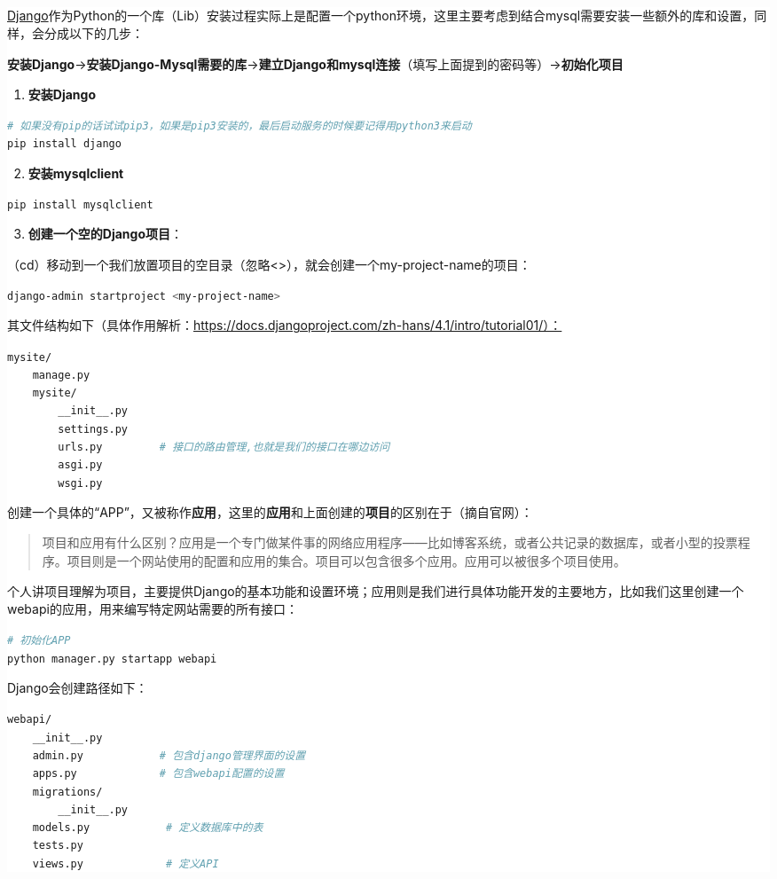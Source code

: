 [Django](https://docs.djangoproject.com/zh-hans/4.1/)作为Python的一个库（Lib）安装过程实际上是配置一个python环境，这里主要考虑到结合mysql需要安装一些额外的库和设置，同样，会分成以下的几步：

**安装Django**->**安装Django-Mysql需要的库**->**建立Django和mysql连接**（填写上面提到的密码等）->**初始化项目**

1. **安装Django**

```bash
# 如果没有pip的话试试pip3，如果是pip3安装的，最后启动服务的时候要记得用python3来启动
pip install django
```

2. **安装mysqlclient**

```bash
pip install mysqlclient
```

3. **创建一个空的Django项目**：

（cd）移动到一个我们放置项目的空目录（忽略<>），就会创建一个my-project-name的项目：

```bash
django-admin startproject <my-project-name>
```

其文件结构如下（具体作用解析：https://docs.djangoproject.com/zh-hans/4.1/intro/tutorial01/）：

```bash
mysite/
    manage.py
    mysite/
        __init__.py
        settings.py
        urls.py         # 接口的路由管理,也就是我们的接口在哪边访问
        asgi.py
        wsgi.py
```

创建一个具体的“APP”，又被称作**应用**，这里的**应用**和上面创建的**项目**的区别在于（摘自官网）：

> 项目和应用有什么区别？应用是一个专门做某件事的网络应用程序——比如博客系统，或者公共记录的数据库，或者小型的投票程序。项目则是一个网站使用的配置和应用的集合。项目可以包含很多个应用。应用可以被很多个项目使用。

个人讲项目理解为项目，主要提供Django的基本功能和设置环境；应用则是我们进行具体功能开发的主要地方，比如我们这里创建一个webapi的应用，用来编写特定网站需要的所有接口：

```bash
# 初始化APP
python manager.py startapp webapi
```

Django会创建路径如下：

```bash
webapi/
    __init__.py 
    admin.py            # 包含django管理界面的设置
    apps.py             # 包含webapi配置的设置
    migrations/
        __init__.py
    models.py            # 定义数据库中的表
    tests.py
    views.py             # 定义API
```
